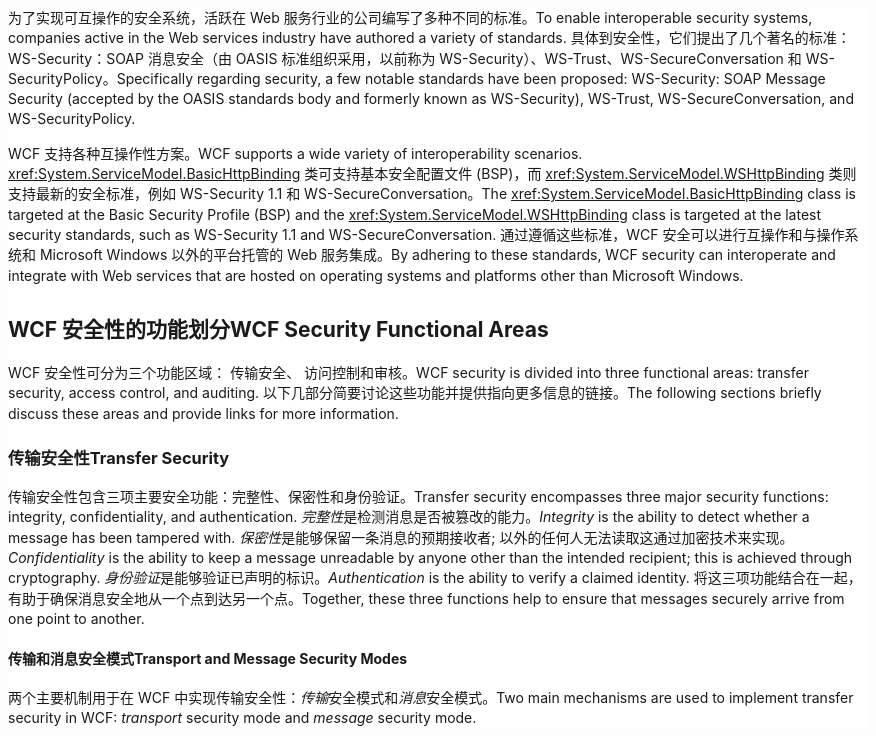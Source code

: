  <span data-ttu-id="8bc2d-164">为了实现可互操作的安全系统，活跃在 Web 服务行业的公司编写了多种不同的标准。</span><span class="sxs-lookup"><span data-stu-id="8bc2d-164">To enable interoperable security systems, companies active in the Web services industry have authored a variety of standards.</span></span> <span data-ttu-id="8bc2d-165">具体到安全性，它们提出了几个著名的标准：WS-Security：SOAP 消息安全（由 OASIS 标准组织采用，以前称为 WS-Security）、WS-Trust、WS-SecureConversation 和 WS-SecurityPolicy。</span><span class="sxs-lookup"><span data-stu-id="8bc2d-165">Specifically regarding security, a few notable standards have been proposed: WS-Security: SOAP Message Security (accepted by the OASIS standards body and formerly known as WS-Security), WS-Trust, WS-SecureConversation, and WS-SecurityPolicy.</span></span>  
  
 <span data-ttu-id="8bc2d-166">WCF 支持各种互操作性方案。</span><span class="sxs-lookup"><span data-stu-id="8bc2d-166">WCF supports a wide variety of interoperability scenarios.</span></span> <span data-ttu-id="8bc2d-167"><xref:System.ServiceModel.BasicHttpBinding> 类可支持基本安全配置文件 (BSP)，而 <xref:System.ServiceModel.WSHttpBinding> 类则支持最新的安全标准，例如 WS-Security 1.1 和 WS-SecureConversation。</span><span class="sxs-lookup"><span data-stu-id="8bc2d-167">The <xref:System.ServiceModel.BasicHttpBinding> class is targeted at the Basic Security Profile (BSP) and the <xref:System.ServiceModel.WSHttpBinding> class is targeted at the latest security standards, such as WS-Security 1.1 and WS-SecureConversation.</span></span> <span data-ttu-id="8bc2d-168">通过遵循这些标准，WCF 安全可以进行互操作和与操作系统和 Microsoft Windows 以外的平台托管的 Web 服务集成。</span><span class="sxs-lookup"><span data-stu-id="8bc2d-168">By adhering to these standards, WCF security can interoperate and integrate with Web services that are hosted on operating systems and platforms other than Microsoft Windows.</span></span>  
  
## <a name="wcf-security-functional-areas"></a><span data-ttu-id="8bc2d-169">WCF 安全性的功能划分</span><span class="sxs-lookup"><span data-stu-id="8bc2d-169">WCF Security Functional Areas</span></span>  
 <span data-ttu-id="8bc2d-170">WCF 安全性可分为三个功能区域： 传输安全、 访问控制和审核。</span><span class="sxs-lookup"><span data-stu-id="8bc2d-170">WCF security is divided into three functional areas: transfer security, access control, and auditing.</span></span> <span data-ttu-id="8bc2d-171">以下几部分简要讨论这些功能并提供指向更多信息的链接。</span><span class="sxs-lookup"><span data-stu-id="8bc2d-171">The following sections briefly discuss these areas and provide links for more information.</span></span>  
  
### <a name="transfer-security"></a><span data-ttu-id="8bc2d-172">传输安全性</span><span class="sxs-lookup"><span data-stu-id="8bc2d-172">Transfer Security</span></span>  
 <span data-ttu-id="8bc2d-173">传输安全性包含三项主要安全功能：完整性、保密性和身份验证。</span><span class="sxs-lookup"><span data-stu-id="8bc2d-173">Transfer security encompasses three major security functions: integrity, confidentiality, and authentication.</span></span> <span data-ttu-id="8bc2d-174">*完整性*是检测消息是否被篡改的能力。</span><span class="sxs-lookup"><span data-stu-id="8bc2d-174">*Integrity* is the ability to detect whether a message has been tampered with.</span></span> <span data-ttu-id="8bc2d-175">*保密性*是能够保留一条消息的预期接收者; 以外的任何人无法读取这通过加密技术来实现。</span><span class="sxs-lookup"><span data-stu-id="8bc2d-175">*Confidentiality* is the ability to keep a message unreadable by anyone other than the intended recipient; this is achieved through cryptography.</span></span> <span data-ttu-id="8bc2d-176">*身份验证*是能够验证已声明的标识。</span><span class="sxs-lookup"><span data-stu-id="8bc2d-176">*Authentication* is the ability to verify a claimed identity.</span></span> <span data-ttu-id="8bc2d-177">将这三项功能结合在一起，有助于确保消息安全地从一个点到达另一个点。</span><span class="sxs-lookup"><span data-stu-id="8bc2d-177">Together, these three functions help to ensure that messages securely arrive from one point to another.</span></span>  
  
#### <a name="transport-and-message-security-modes"></a><span data-ttu-id="8bc2d-178">传输和消息安全模式</span><span class="sxs-lookup"><span data-stu-id="8bc2d-178">Transport and Message Security Modes</span></span>  
 <span data-ttu-id="8bc2d-179">两个主要机制用于在 WCF 中实现传输安全性：*传输*安全模式和*消息*安全模式。</span><span class="sxs-lookup"><span data-stu-id="8bc2d-179">Two main mechanisms are used to implement transfer security in WCF: *transport* security mode and *message* security mode.</span></span>  
  